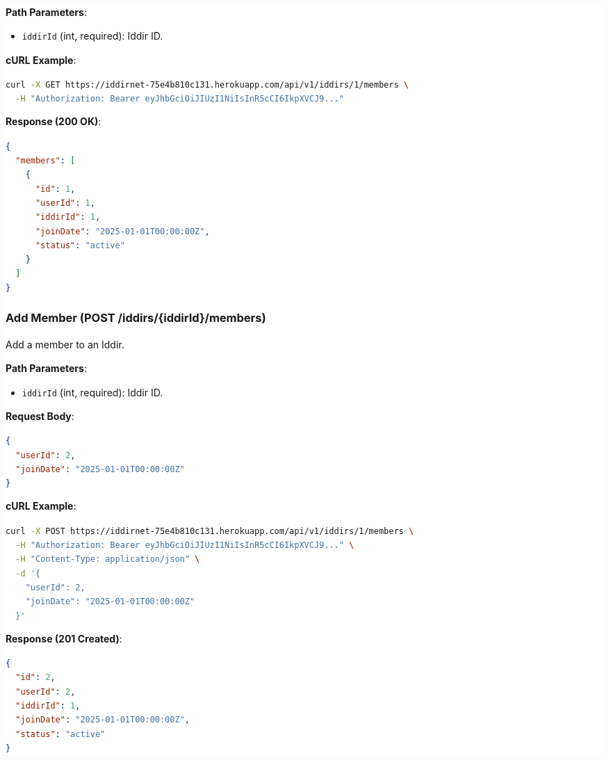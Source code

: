 **Path Parameters**:
- `iddirId` (int, required): Iddir ID.

**cURL Example**:
```bash
curl -X GET https://iddirnet-75e4b810c131.herokuapp.com/api/v1/iddirs/1/members \
  -H "Authorization: Bearer eyJhbGciOiJIUzI1NiIsInR5cCI6IkpXVCJ9..."
```

**Response (200 OK)**:
```json
{
  "members": [
    {
      "id": 1,
      "userId": 1,
      "iddirId": 1,
      "joinDate": "2025-01-01T00:00:00Z",
      "status": "active"
    }
  ]
}
```

### Add Member (POST /iddirs/{iddirId}/members)

Add a member to an Iddir.

**Path Parameters**:
- `iddirId` (int, required): Iddir ID.

**Request Body**:
```json
{
  "userId": 2,
  "joinDate": "2025-01-01T00:00:00Z"
}
```

**cURL Example**:
```bash
curl -X POST https://iddirnet-75e4b810c131.herokuapp.com/api/v1/iddirs/1/members \
  -H "Authorization: Bearer eyJhbGciOiJIUzI1NiIsInR5cCI6IkpXVCJ9..." \
  -H "Content-Type: application/json" \
  -d '{
    "userId": 2,
    "joinDate": "2025-01-01T00:00:00Z"
  }'
```

**Response (201 Created)**:
```json
{
  "id": 2,
  "userId": 2,
  "iddirId": 1,
  "joinDate": "2025-01-01T00:00:00Z",
  "status": "active"
}
```
